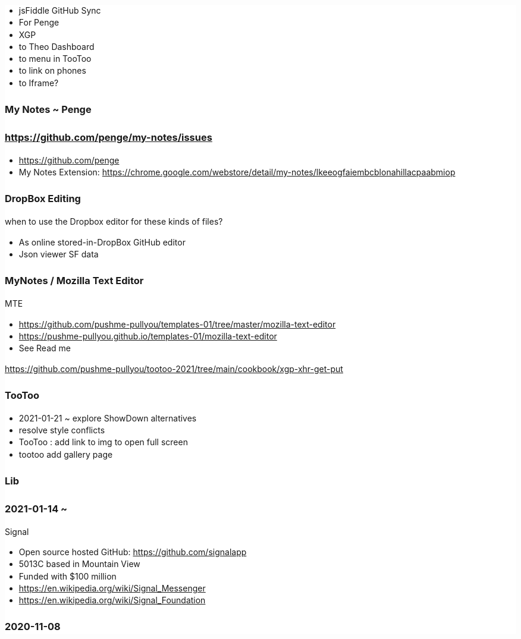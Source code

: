 * jsFiddle GitHub Sync
* For Penge
* XGP
* to Theo Dashboard
* to menu in TooToo
* to link on phones
* to Iframe?

### My Notes ~ Penge

### https://github.com/penge/my-notes/issues

* https://github.com/penge
* My Notes Extension: https://chrome.google.com/webstore/detail/my-notes/lkeeogfaiembcblonahillacpaabmiop

### DropBox Editing

when to use the Dropbox editor for these kinds of files?

* As online stored-in-DropBox GitHub editor
* Json viewer SF data

### MyNotes / Mozilla Text Editor

MTE

* https://github.com/pushme-pullyou/templates-01/tree/master/mozilla-text-editor
* https://pushme-pullyou.github.io/templates-01/mozilla-text-editor
* See Read me

https://github.com/pushme-pullyou/tootoo-2021/tree/main/cookbook/xgp-xhr-get-put

### TooToo

* 2021-01-21 ~ explore ShowDown alternatives
* resolve style conflicts
* TooToo : add link to img to open full screen
* tootoo add gallery page

### Lib

### 2021-01-14 ~

Signal

* Open source hosted GitHub: https://github.com/signalapp
* 5013C based in Mountain View
* Funded with $100 million
* https://en.wikipedia.org/wiki/Signal_Messenger
* https://en.wikipedia.org/wiki/Signal_Foundation

### 2020-11-08
